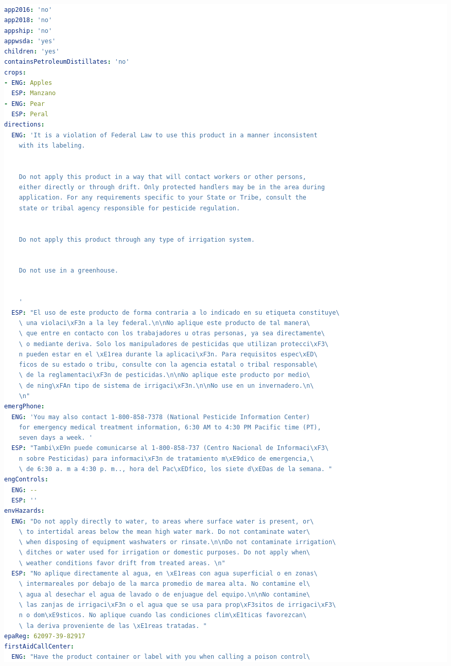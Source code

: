 ```yaml
app2016: 'no'
app2018: 'no'
appship: 'no'
appwsda: 'yes'
children: 'yes'
containsPetroleumDistillates: 'no'
crops:
- ENG: Apples
  ESP: Manzano
- ENG: Pear
  ESP: Peral
directions:
  ENG: 'It is a violation of Federal Law to use this product in a manner inconsistent
    with its labeling.


    Do not apply this product in a way that will contact workers or other persons,
    either directly or through drift. Only protected handlers may be in the area during
    application. For any requirements specific to your State or Tribe, consult the
    state or tribal agency responsible for pesticide regulation.


    Do not apply this product through any type of irrigation system.


    Do not use in a greenhouse.


    '
  ESP: "El uso de este producto de forma contraria a lo indicado en su etiqueta constituye\
    \ una violaci\xF3n a la ley federal.\n\nNo aplique este producto de tal manera\
    \ que entre en contacto con los trabajadores u otras personas, ya sea directamente\
    \ o mediante deriva. Solo los manipuladores de pesticidas que utilizan protecci\xF3\
    n pueden estar en el \xE1rea durante la aplicaci\xF3n. Para requisitos espec\xED\
    ficos de su estado o tribu, consulte con la agencia estatal o tribal responsable\
    \ de la reglamentaci\xF3n de pesticidas.\n\nNo aplique este producto por medio\
    \ de ning\xFAn tipo de sistema de irrigaci\xF3n.\n\nNo use en un invernadero.\n\
    \n"
emergPhone:
  ENG: 'You may also contact 1-800-858-7378 (National Pesticide Information Center)
    for emergency medical treatment information, 6:30 AM to 4:30 PM Pacific time (PT),
    seven days a week. '
  ESP: "Tambi\xE9n puede comunicarse al 1-800-858-737 (Centro Nacional de Informaci\xF3\
    n sobre Pesticidas) para informaci\xF3n de tratamiento m\xE9dico de emergencia,\
    \ de 6:30 a. m a 4:30 p. m.., hora del Pac\xEDfico, los siete d\xEDas de la semana. "
engControls:
  ENG: --
  ESP: ''
envHazards:
  ENG: "Do not apply directly to water, to areas where surface water is present, or\
    \ to intertidal areas below the mean high water mark. Do not contaminate water\
    \ when disposing of equipment washwaters or rinsate.\n\nDo not contaminate irrigation\
    \ ditches or water used for irrigation or domestic purposes. Do not apply when\
    \ weather conditions favor drift from treated areas. \n"
  ESP: "No aplique directamente al agua, en \xE1reas con agua superficial o en zonas\
    \ intermareales por debajo de la marca promedio de marea alta. No contamine el\
    \ agua al desechar el agua de lavado o de enjuague del equipo.\n\nNo contamine\
    \ las zanjas de irrigaci\xF3n o el agua que se usa para prop\xF3sitos de irrigaci\xF3\
    n o dom\xE9sticos. No aplique cuando las condiciones clim\xE1ticas favorezcan\
    \ la deriva proveniente de las \xE1reas tratadas. "
epaReg: 62097-39-82917
firstAidCallCenter:
  ENG: "Have the product container or label with you when calling a poison control\
```